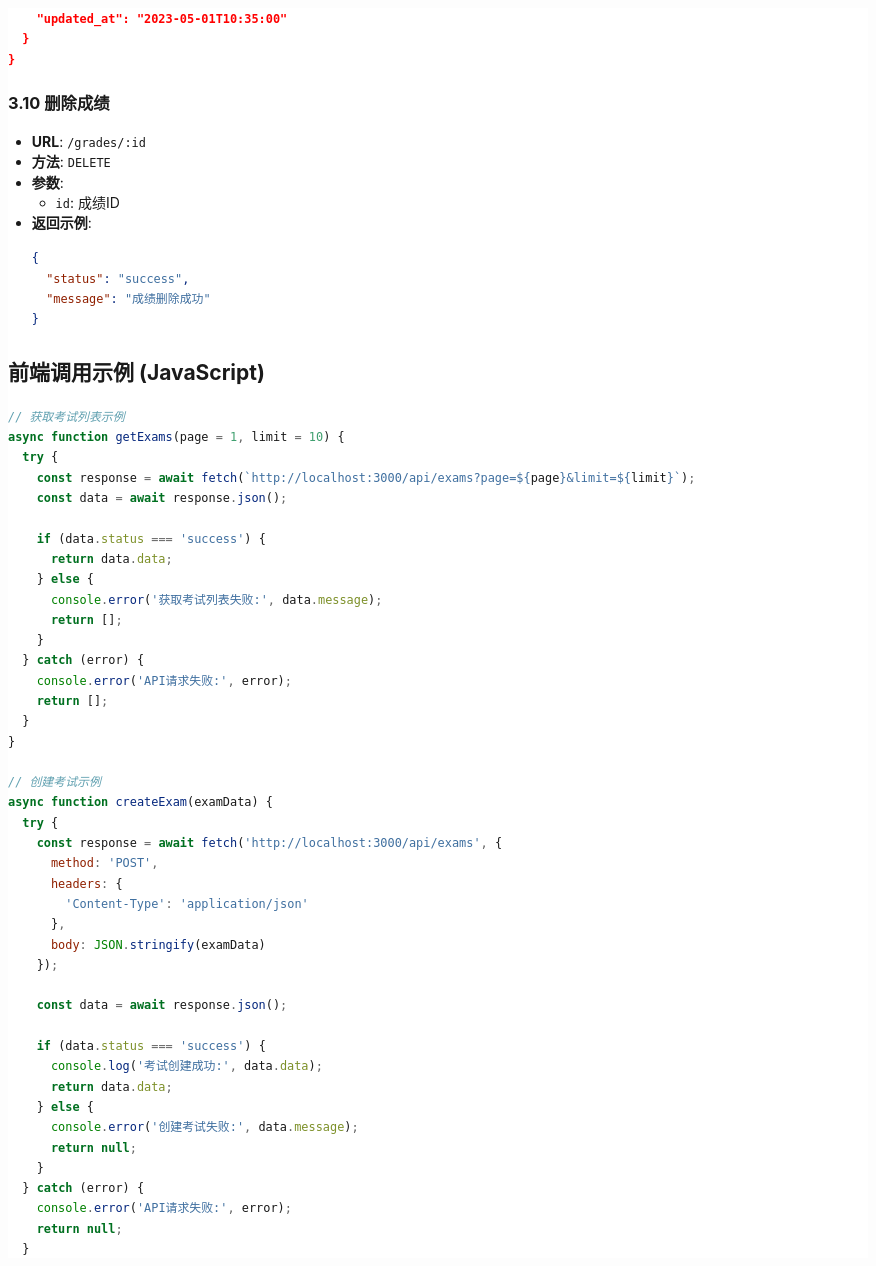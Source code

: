   ```json
      "updated_at": "2023-05-01T10:35:00"
    }
  }
  ```

### 3.10 删除成绩

- **URL**: `/grades/:id`
- **方法**: `DELETE`
- **参数**:
  - `id`: 成绩ID
- **返回示例**:
  ```json
  {
    "status": "success",
    "message": "成绩删除成功"
  }
  ```

## 前端调用示例 (JavaScript)

```javascript
// 获取考试列表示例
async function getExams(page = 1, limit = 10) {
  try {
    const response = await fetch(`http://localhost:3000/api/exams?page=${page}&limit=${limit}`);
    const data = await response.json();
    
    if (data.status === 'success') {
      return data.data;
    } else {
      console.error('获取考试列表失败:', data.message);
      return [];
    }
  } catch (error) {
    console.error('API请求失败:', error);
    return [];
  }
}

// 创建考试示例
async function createExam(examData) {
  try {
    const response = await fetch('http://localhost:3000/api/exams', {
      method: 'POST',
      headers: {
        'Content-Type': 'application/json'
      },
      body: JSON.stringify(examData)
    });
    
    const data = await response.json();
    
    if (data.status === 'success') {
      console.log('考试创建成功:', data.data);
      return data.data;
    } else {
      console.error('创建考试失败:', data.message);
      return null;
    }
  } catch (error) {
    console.error('API请求失败:', error);
    return null;
  }
```